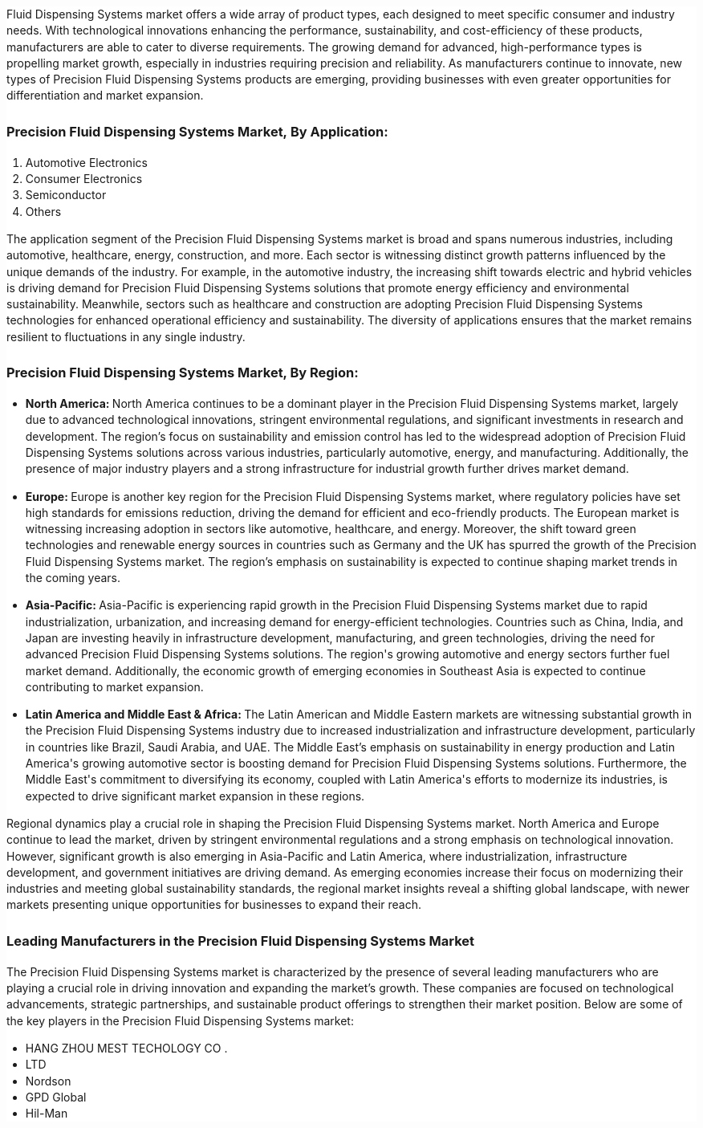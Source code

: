 Fluid Dispensing Systems market offers a wide array of product types, each designed to meet specific consumer and industry needs. With technological innovations enhancing the performance, sustainability, and cost-efficiency of these products, manufacturers are able to cater to diverse requirements. The growing demand for advanced, high-performance types is propelling market growth, especially in industries requiring precision and reliability. As manufacturers continue to innovate, new types of Precision Fluid Dispensing Systems products are emerging, providing businesses with even greater opportunities for differentiation and market expansion.</p><h3>Precision Fluid Dispensing Systems Market,&nbsp;By Application:</h3><ol><li>Automotive Electronics<li> Consumer Electronics<li> Semiconductor<li> Others</li></ol><p>The application segment of the Precision Fluid Dispensing Systems market is broad and spans numerous industries, including automotive, healthcare, energy, construction, and more. Each sector is witnessing distinct growth patterns influenced by the unique demands of the industry. For example, in the automotive industry, the increasing shift towards electric and hybrid vehicles is driving demand for Precision Fluid Dispensing Systems solutions that promote energy efficiency and environmental sustainability. Meanwhile, sectors such as healthcare and construction are adopting Precision Fluid Dispensing Systems technologies for enhanced operational efficiency and sustainability. The diversity of applications ensures that the market remains resilient to fluctuations in any single industry.</p><h3>Precision Fluid Dispensing Systems Market, By Region:</h3><ul><li><p><strong>North America:&nbsp;</strong>North America continues to be a dominant player in the Precision Fluid Dispensing Systems market, largely due to advanced technological innovations, stringent environmental regulations, and significant investments in research and development. The region&rsquo;s focus on sustainability and emission control has led to the widespread adoption of Precision Fluid Dispensing Systems solutions across various industries, particularly automotive, energy, and manufacturing. Additionally, the presence of major industry players and a strong infrastructure for industrial growth further drives market demand.</p></li><li><p><strong><strong>Europe:&nbsp;</strong></strong>Europe is another key region for the Precision Fluid Dispensing Systems market, where regulatory policies have set high standards for emissions reduction, driving the demand for efficient and eco-friendly products. The European market is witnessing increasing adoption in sectors like automotive, healthcare, and energy. Moreover, the shift toward green technologies and renewable energy sources in countries such as Germany and the UK has spurred the growth of the Precision Fluid Dispensing Systems market. The region&rsquo;s emphasis on sustainability is expected to continue shaping market trends in the coming years.</p></li><li><p><strong><strong>Asia-Pacific:&nbsp;</strong></strong>Asia-Pacific is experiencing rapid growth in the Precision Fluid Dispensing Systems market due to rapid industrialization, urbanization, and increasing demand for energy-efficient technologies. Countries such as China, India, and Japan are investing heavily in infrastructure development, manufacturing, and green technologies, driving the need for advanced Precision Fluid Dispensing Systems solutions. The region's growing automotive and energy sectors further fuel market demand. Additionally, the economic growth of emerging economies in Southeast Asia is expected to continue contributing to market expansion.</p></li><li><p><strong><strong>Latin America and Middle East &amp; Africa:&nbsp;</strong></strong>The Latin American and Middle Eastern markets are witnessing substantial growth in the Precision Fluid Dispensing Systems industry due to increased industrialization and infrastructure development, particularly in countries like Brazil, Saudi Arabia, and UAE. The Middle East&rsquo;s emphasis on sustainability in energy production and Latin America's growing automotive sector is boosting demand for Precision Fluid Dispensing Systems solutions. Furthermore, the Middle East's commitment to diversifying its economy, coupled with Latin America's efforts to modernize its industries, is expected to drive significant market expansion in these regions.</p></li></ul><p>Regional dynamics play a crucial role in shaping the Precision Fluid Dispensing Systems market. North America and Europe continue to lead the market, driven by stringent environmental regulations and a strong emphasis on technological innovation. However, significant growth is also emerging in Asia-Pacific and Latin America, where industrialization, infrastructure development, and government initiatives are driving demand. As emerging economies increase their focus on modernizing their industries and meeting global sustainability standards, the regional market insights reveal a shifting global landscape, with newer markets presenting unique opportunities for businesses to expand their reach.</p><h3><strong>Leading Manufacturers in the Precision Fluid Dispensing Systems Market</strong></h3><p>The Precision Fluid Dispensing Systems market is characterized by the presence of several leading manufacturers who are playing a crucial role in driving innovation and expanding the market&rsquo;s growth. These companies are focused on technological advancements, strategic partnerships, and sustainable product offerings to strengthen their market position. Below are some of the key players in the Precision Fluid Dispensing Systems market:</p></div><div class="article-main__content" data-test-id="publishing-text-block"><ul><li><span class="">HANG ZHOU MEST TECHOLOGY CO .<li>LTD<li>Nordson<li>GPD Global<li>Hil-Man
